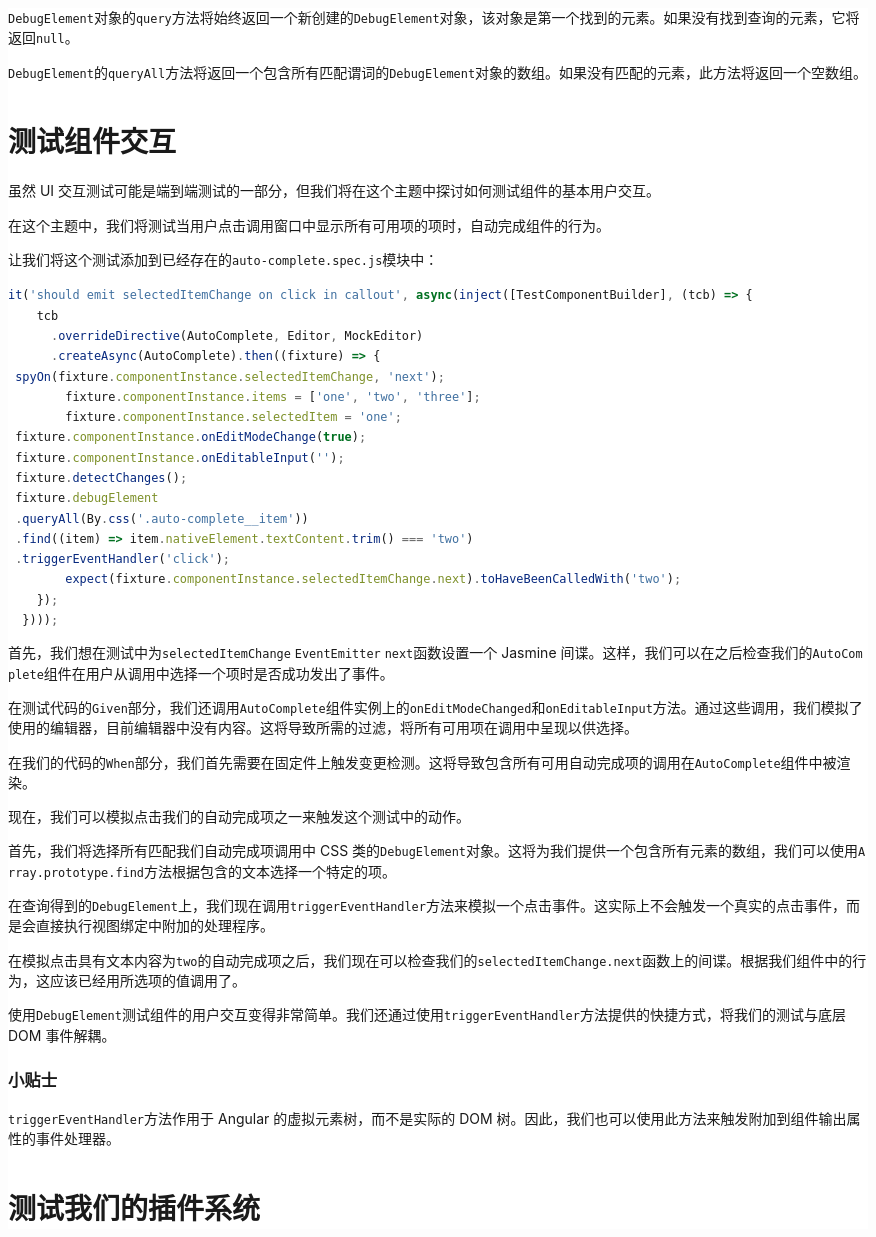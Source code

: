 `DebugElement`对象的`query`方法将始终返回一个新创建的`DebugElement`对象，该对象是第一个找到的元素。如果没有找到查询的元素，它将返回`null`。

`DebugElement`的`queryAll`方法将返回一个包含所有匹配谓词的`DebugElement`对象的数组。如果没有匹配的元素，此方法将返回一个空数组。

# 测试组件交互

虽然 UI 交互测试可能是端到端测试的一部分，但我们将在这个主题中探讨如何测试组件的基本用户交互。

在这个主题中，我们将测试当用户点击调用窗口中显示所有可用项的项时，自动完成组件的行为。

让我们将这个测试添加到已经存在的`auto-complete.spec.js`模块中：

```js
it('should emit selectedItemChange on click in callout', async(inject([TestComponentBuilder], (tcb) => {
    tcb
      .overrideDirective(AutoComplete, Editor, MockEditor)
      .createAsync(AutoComplete).then((fixture) => {
 spyOn(fixture.componentInstance.selectedItemChange, 'next');
        fixture.componentInstance.items = ['one', 'two', 'three'];
        fixture.componentInstance.selectedItem = 'one';
 fixture.componentInstance.onEditModeChange(true);
 fixture.componentInstance.onEditableInput('');
 fixture.detectChanges();
 fixture.debugElement
 .queryAll(By.css('.auto-complete__item'))
 .find((item) => item.nativeElement.textContent.trim() === 'two')
 .triggerEventHandler('click');
        expect(fixture.componentInstance.selectedItemChange.next).toHaveBeenCalledWith('two');
    });
  })));
```

首先，我们想在测试中为`selectedItemChange` `EventEmitter` `next`函数设置一个 Jasmine 间谍。这样，我们可以在之后检查我们的`AutoComplete`组件在用户从调用中选择一个项时是否成功发出了事件。

在测试代码的`Given`部分，我们还调用`AutoComplete`组件实例上的`onEditModeChanged`和`onEditableInput`方法。通过这些调用，我们模拟了使用的编辑器，目前编辑器中没有内容。这将导致所需的过滤，将所有可用项在调用中呈现以供选择。

在我们的代码的`When`部分，我们首先需要在固定件上触发变更检测。这将导致包含所有可用自动完成项的调用在`AutoComplete`组件中被渲染。

现在，我们可以模拟点击我们的自动完成项之一来触发这个测试中的动作。

首先，我们将选择所有匹配我们自动完成项调用中 CSS 类的`DebugElement`对象。这将为我们提供一个包含所有元素的数组，我们可以使用`Array.prototype.find`方法根据包含的文本选择一个特定的项。

在查询得到的`DebugElement`上，我们现在调用`triggerEventHandler`方法来模拟一个点击事件。这实际上不会触发一个真实的点击事件，而是会直接执行视图绑定中附加的处理程序。

在模拟点击具有文本内容为`two`的自动完成项之后，我们现在可以检查我们的`selectedItemChange.next`函数上的间谍。根据我们组件中的行为，这应该已经用所选项的值调用了。

使用`DebugElement`测试组件的用户交互变得非常简单。我们还通过使用`triggerEventHandler`方法提供的快捷方式，将我们的测试与底层 DOM 事件解耦。

### 小贴士

`triggerEventHandler`方法作用于 Angular 的虚拟元素树，而不是实际的 DOM 树。因此，我们也可以使用此方法来触发附加到组件输出属性的事件处理器。

# 测试我们的插件系统
